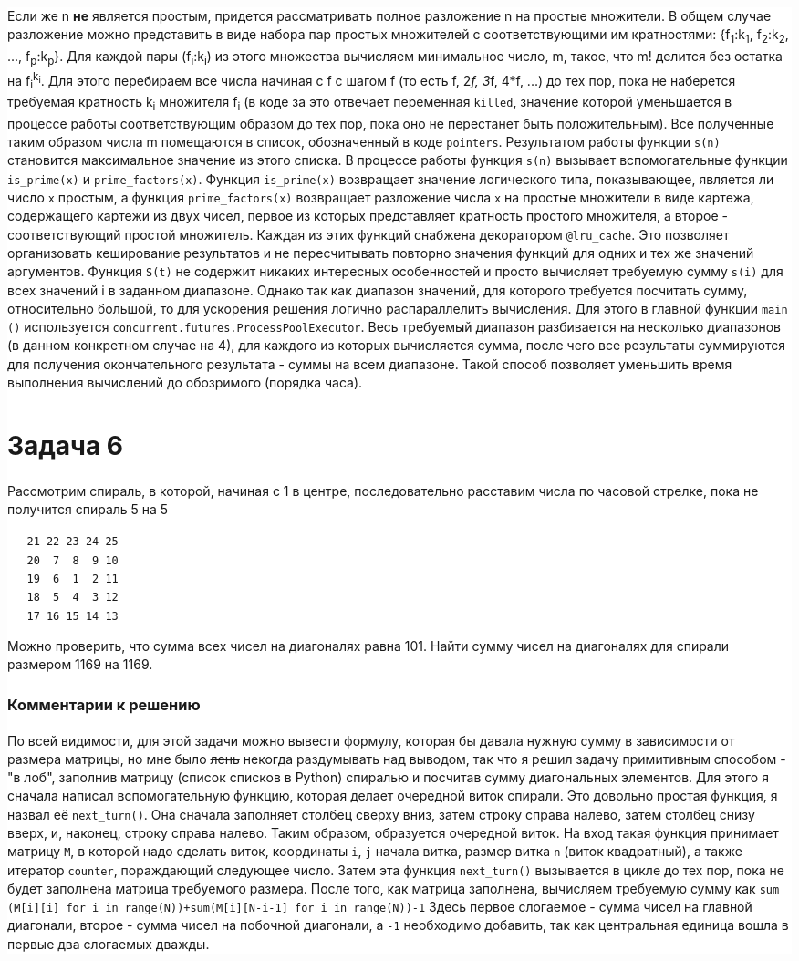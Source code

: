 Если же n **не** является простым, придется рассматривать полное разложение n на простые множители. В общем случае разложение можно представить в виде набора пар простых множителей с соответствующими им кратностями: {f<sub>1</sub>:k<sub>1</sub>, f<sub>2</sub>:k<sub>2</sub>, ..., f<sub>p</sub>:k<sub>p</sub>}. Для каждой пары (f<sub>i</sub>:k<sub>i</sub>) из этого множества вычисляем минимальное число, m, такое, что m! делится без остатка на f<sub>i</sub><sup>k<sub>i</sub></sup>. Для этого перебираем все числа начиная с f с шагом f (то есть f, 2*f, 3*f, 4*f, ...) до тех пор, пока не наберется требуемая кратность k<sub>i</sub> множителя f<sub>i</sub> (в коде за это отвечает переменная `killed`, значение которой уменьшается в процессе работы соответствующим образом до тех пор, пока оно не перестанет быть положительным). Все полученные таким образом числа m помещаются в список, обозначенный в коде `pointers`. Результатом работы функции `s(n)` становится максимальное значение из этого списка. В процессе работы функция `s(n)` вызывает вспомогательные функции `is_prime(x)` и `prime_factors(x)`. Функция `is_prime(x)` возвращает значение логического типа, показывающее, является ли число `x` простым, а функция `prime_factors(x)` возвращает разложение числа `x` на простые множители в виде картежа, содержащего картежи из двух чисел, первое из которых представляет кратность простого множителя, а второе - соответствующий простой множитель. Каждая из этих функций снабжена декоратором `@lru_cache`. Это позволяет организовать кеширование результатов и не пересчитывать повторно значения функций для одних и тех же значений аргументов. Функция `S(t)` не содержит никаких интересных особенностей и просто вычисляет требуемую сумму `s(i)` для всех значений i в заданном диапазоне. Однако так как диапазон значений, для которого требуется посчитать сумму, относительно большой, то для ускорения решения логично распараллелить вычисления. Для этого в главной функции `main()` используется `concurrent.futures.ProcessPoolExecutor`. Весь требуемый диапазон разбивается на несколько диапазонов (в данном конкретном случае на 4), для каждого из которых вычисляется сумма, после чего все результаты суммируются для получения окончательного результата - суммы на всем диапазоне. Такой способ позволяет уменьшить время выполнения вычислений до обозримого (порядка часа).

# Задача 6
Рассмотрим спираль, в которой, начиная с 1 в центре, последовательно расставим числа по часовой стрелке, пока не получится спираль 5 на 5
```
   21 22 23 24 25
   20  7  8  9 10
   19  6  1  2 11
   18  5  4  3 12
   17 16 15 14 13
```
Можно проверить, что сумма всех чисел на диагоналях равна 101. Найти сумму чисел на диагоналях для спирали размером 1169 на 1169.
### Комментарии к решению
По всей видимости, для этой задачи можно вывести формулу, которая бы давала нужную сумму в зависимости от размера матрицы, но мне было ~~лень~~ некогда раздумывать над выводом, так что я решил задачу примитивным способом - "в лоб", заполнив матрицу (список списков в Python) спиралью и посчитав сумму диагональных элементов. Для этого я сначала написал вспомогательную функцию, которая делает очередной виток спирали. Это довольно простая функция, я назвал её `next_turn()`. Она сначала заполняет столбец сверху вниз, затем строку справа налево, затем столбец снизу вверх, и, наконец, строку справа налево. Таким образом, образуется очередной виток. На вход такая функция принимает матрицу `M`, в которой надо сделать виток, координаты `i`, `j` начала витка, размер витка `n` (виток квадратный), а также итератор `counter`, пораждающий следующее число. Затем эта функция `next_turn()` вызывается в цикле до тех пор, пока не будет заполнена матрица требуемого размера. После того, как матрица заполнена, вычисляем требуемую сумму как
```sum(M[i][i] for i in range(N))+sum(M[i][N-i-1] for i in range(N))-1```
Здесь первое слогаемое - сумма чисел на главной диагонали, второе - сумма чисел на побочной диагонали, а `-1` необходимо добавить, так как центральная единица вошла в первые два слогаемых дважды.
